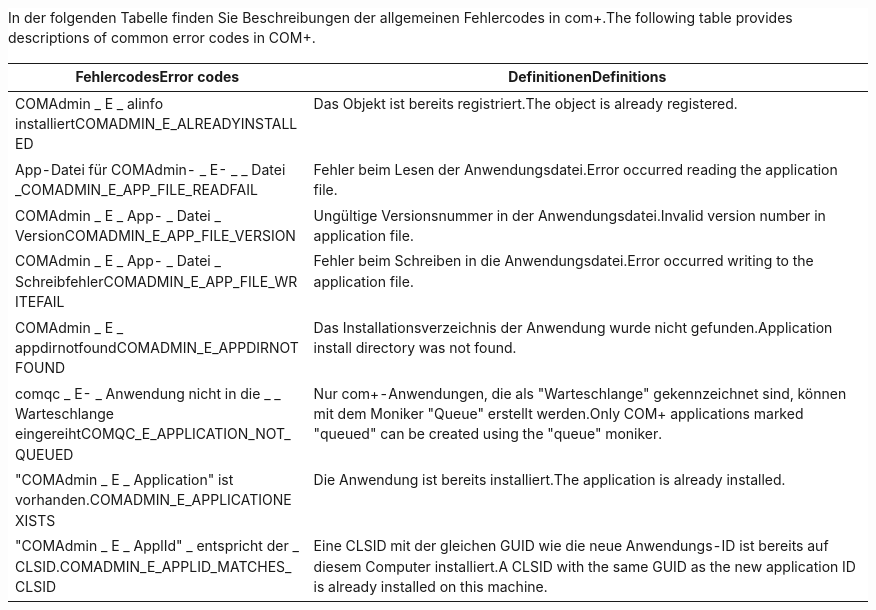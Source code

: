 

<span data-ttu-id="15218-121">In der folgenden Tabelle finden Sie Beschreibungen der allgemeinen Fehlercodes in com+.</span><span class="sxs-lookup"><span data-stu-id="15218-121">The following table provides descriptions of common error codes in COM+.</span></span>



| <span data-ttu-id="15218-122">Fehlercodes</span><span class="sxs-lookup"><span data-stu-id="15218-122">Error codes</span></span>                                                   | <span data-ttu-id="15218-123">Definitionen</span><span class="sxs-lookup"><span data-stu-id="15218-123">Definitions</span></span>                                                                                                                                                                                                      |
|---------------------------------------------------------------|------------------------------------------------------------------------------------------------------------------------------------------------------------------------------------------------------------------|
| <span data-ttu-id="15218-124">COMAdmin \_ E \_ alinfo installiert</span><span class="sxs-lookup"><span data-stu-id="15218-124">COMADMIN\_E\_ALREADYINSTALLED</span></span><br/>                      | <span data-ttu-id="15218-125">Das Objekt ist bereits registriert.</span><span class="sxs-lookup"><span data-stu-id="15218-125">The object is already registered.</span></span><br/>                                                                                                                                                                     |
| <span data-ttu-id="15218-126">App-Datei für COMAdmin- \_ E- \_ \_ Datei \_</span><span class="sxs-lookup"><span data-stu-id="15218-126">COMADMIN\_E\_APP\_FILE\_READFAIL</span></span><br/>                   | <span data-ttu-id="15218-127">Fehler beim Lesen der Anwendungsdatei.</span><span class="sxs-lookup"><span data-stu-id="15218-127">Error occurred reading the application file.</span></span><br/>                                                                                                                                                          |
| <span data-ttu-id="15218-128">COMAdmin \_ E \_ App- \_ Datei \_ Version</span><span class="sxs-lookup"><span data-stu-id="15218-128">COMADMIN\_E\_APP\_FILE\_VERSION</span></span><br/>                    | <span data-ttu-id="15218-129">Ungültige Versionsnummer in der Anwendungsdatei.</span><span class="sxs-lookup"><span data-stu-id="15218-129">Invalid version number in application file.</span></span><br/>                                                                                                                                                           |
| <span data-ttu-id="15218-130">COMAdmin \_ E \_ App- \_ Datei \_ Schreibfehler</span><span class="sxs-lookup"><span data-stu-id="15218-130">COMADMIN\_E\_APP\_FILE\_WRITEFAIL</span></span><br/>                  | <span data-ttu-id="15218-131">Fehler beim Schreiben in die Anwendungsdatei.</span><span class="sxs-lookup"><span data-stu-id="15218-131">Error occurred writing to the application file.</span></span><br/>                                                                                                                                                       |
| <span data-ttu-id="15218-132">COMAdmin \_ E \_ appdirnotfound</span><span class="sxs-lookup"><span data-stu-id="15218-132">COMADMIN\_E\_APPDIRNOTFOUND</span></span><br/>                        | <span data-ttu-id="15218-133">Das Installationsverzeichnis der Anwendung wurde nicht gefunden.</span><span class="sxs-lookup"><span data-stu-id="15218-133">Application install directory was not found.</span></span><br/>                                                                                                                                                          |
| <span data-ttu-id="15218-134">comqc \_ E- \_ Anwendung nicht in die \_ \_ Warteschlange eingereiht</span><span class="sxs-lookup"><span data-stu-id="15218-134">COMQC\_E\_APPLICATION\_NOT\_QUEUED</span></span><br/>                 | <span data-ttu-id="15218-135">Nur com+-Anwendungen, die als "Warteschlange" gekennzeichnet sind, können mit dem Moniker "Queue" erstellt werden.</span><span class="sxs-lookup"><span data-stu-id="15218-135">Only COM+ applications marked "queued" can be created using the "queue" moniker.</span></span><br/>                                                                                                                      |
| <span data-ttu-id="15218-136">"COMAdmin \_ E \_ Application" ist vorhanden.</span><span class="sxs-lookup"><span data-stu-id="15218-136">COMADMIN\_E\_APPLICATIONEXISTS</span></span><br/>                     | <span data-ttu-id="15218-137">Die Anwendung ist bereits installiert.</span><span class="sxs-lookup"><span data-stu-id="15218-137">The application is already installed.</span></span><br/>                                                                                                                                                                 |
| <span data-ttu-id="15218-138">"COMAdmin \_ E \_ ApplId" \_ entspricht der \_ CLSID.</span><span class="sxs-lookup"><span data-stu-id="15218-138">COMADMIN\_E\_APPLID\_MATCHES\_CLSID</span></span><br/>                | <span data-ttu-id="15218-139">Eine CLSID mit der gleichen GUID wie die neue Anwendungs-ID ist bereits auf diesem Computer installiert.</span><span class="sxs-lookup"><span data-stu-id="15218-139">A CLSID with the same GUID as the new application ID is already installed on this machine.</span></span><br/>                                                                                                            |
